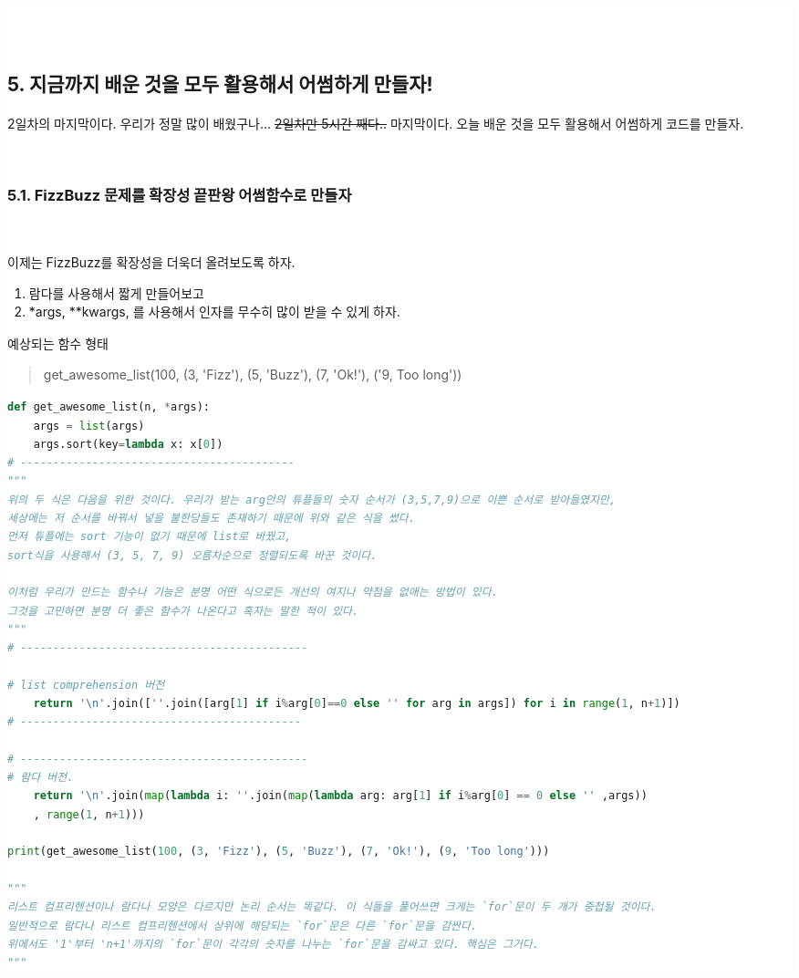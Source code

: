 
<br>
<br>



## 5. 지금까지 배운 것을 모두 활용해서 어썸하게 만들자!
2일차의 마지막이다. 우리가 정말 많이 배웠구나... ~~2일차만 5시간 째다..~~ 마지막이다. 오늘 배운 것을 모두 활용해서 어썸하게 코드를 만들자.


<br>

### 5.1. FizzBuzz 문제를 확장성 끝판왕 어썸함수로 만들자

<br>

이제는 FizzBuzz를 확장성을 더욱더 올려보도록 하자.
1.  람다를 사용해서 짧게 만들어보고
2. *args, **kwargs, 를 사용해서 인자를 무수히 많이 받을 수 있게 하자.

예상되는 함수 형태
> get_awesome_list(100, (3, 'Fizz'), (5, 'Buzz'), (7, 'Ok!'), ('9, Too long'))

```python
def get_awesome_list(n, *args):
    args = list(args)
    args.sort(key=lambda x: x[0])
# ------------------------------------------
"""
위의 두 식은 다음을 위한 것이다. 우리가 받는 arg안의 튜플들의 숫자 순서가 (3,5,7,9)으로 이쁜 순서로 받아들였지만,
세상에는 저 순서를 바꿔서 넣을 불한당들도 존재하기 때문에 위와 같은 식을 썼다.
먼저 튜플에는 sort 기능이 없기 때문에 list로 바꿨고, 
sort식을 사용해서 (3, 5, 7, 9) 오름차순으로 정렬되도록 바꾼 것이다.

이처럼 우리가 만드는 함수나 기능은 분명 어떤 식으로든 개선의 여지나 약점을 없애는 방법이 있다.
그것을 고민하면 분명 더 좋은 함수가 나온다고 혹자는 말한 적이 있다.
"""
# --------------------------------------------

# list comprehension 버전 
    return '\n'.join([''.join([arg[1] if i%arg[0]==0 else '' for arg in args]) for i in range(1, n+1)])
# -------------------------------------------

# --------------------------------------------
# 람다 버전.
    return '\n'.join(map(lambda i: ''.join(map(lambda arg: arg[1] if i%arg[0] == 0 else '' ,args))
    , range(1, n+1)))

print(get_awesome_list(100, (3, 'Fizz'), (5, 'Buzz'), (7, 'Ok!'), (9, 'Too long')))

"""
리스트 컴프리헨션이나 람다나 모양은 다르지만 논리 순서는 똑같다. 이 식들을 풀어쓰면 크게는 `for`문이 두 개가 중첩될 것이다.
일반적으로 람다나 리스트 컴프리헨션에서 상위에 해당되는 `for`문은 다른 `for`문을 감싼다.
위에서도 '1'부터 'n+1'까지의 `for`문이 각각의 숫자를 나누는 `for`문을 감싸고 있다. 핵심은 그거다.
"""

```
